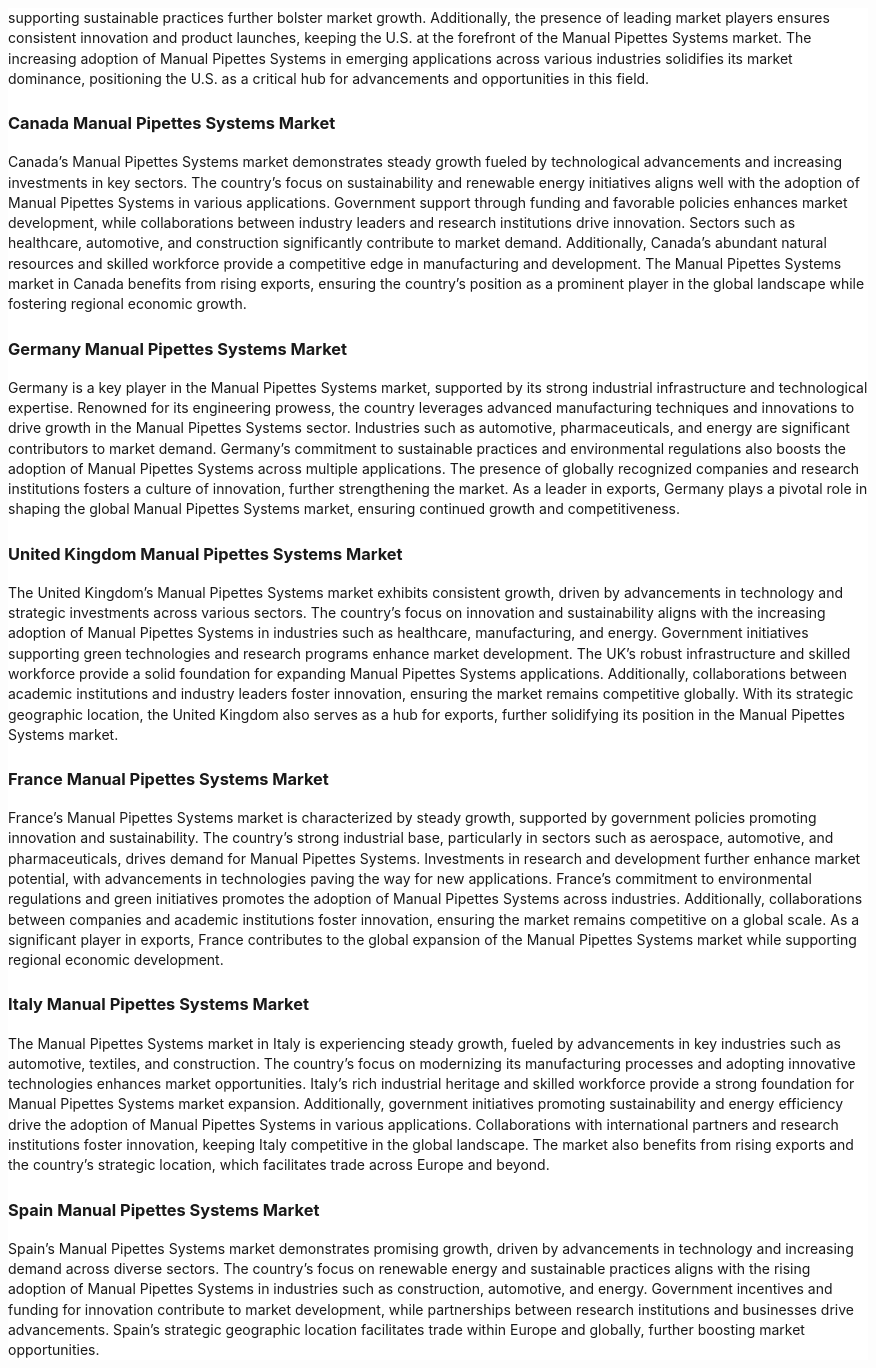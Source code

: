supporting sustainable practices further bolster market growth. Additionally, the presence of leading market players ensures consistent innovation and product launches, keeping the U.S. at the forefront of the Manual Pipettes Systems market. The increasing adoption of Manual Pipettes Systems in emerging applications across various industries solidifies its market dominance, positioning the U.S. as a critical hub for advancements and opportunities in this field.</p><h3>Canada Manual Pipettes Systems Market</h3><p>Canada&rsquo;s Manual Pipettes Systems market demonstrates steady growth fueled by technological advancements and increasing investments in key sectors. The country&rsquo;s focus on sustainability and renewable energy initiatives aligns well with the adoption of Manual Pipettes Systems in various applications. Government support through funding and favorable policies enhances market development, while collaborations between industry leaders and research institutions drive innovation. Sectors such as healthcare, automotive, and construction significantly contribute to market demand. Additionally, Canada&rsquo;s abundant natural resources and skilled workforce provide a competitive edge in manufacturing and development. The Manual Pipettes Systems market in Canada benefits from rising exports, ensuring the country&rsquo;s position as a prominent player in the global landscape while fostering regional economic growth.</p><h3>Germany Manual Pipettes Systems Market</h3><p>Germany is a key player in the Manual Pipettes Systems market, supported by its strong industrial infrastructure and technological expertise. Renowned for its engineering prowess, the country leverages advanced manufacturing techniques and innovations to drive growth in the Manual Pipettes Systems sector. Industries such as automotive, pharmaceuticals, and energy are significant contributors to market demand. Germany&rsquo;s commitment to sustainable practices and environmental regulations also boosts the adoption of Manual Pipettes Systems across multiple applications. The presence of globally recognized companies and research institutions fosters a culture of innovation, further strengthening the market. As a leader in exports, Germany plays a pivotal role in shaping the global Manual Pipettes Systems market, ensuring continued growth and competitiveness.</p><h3>United Kingdom Manual Pipettes Systems Market</h3><p>The United Kingdom&rsquo;s Manual Pipettes Systems market exhibits consistent growth, driven by advancements in technology and strategic investments across various sectors. The country&rsquo;s focus on innovation and sustainability aligns with the increasing adoption of Manual Pipettes Systems in industries such as healthcare, manufacturing, and energy. Government initiatives supporting green technologies and research programs enhance market development. The UK&rsquo;s robust infrastructure and skilled workforce provide a solid foundation for expanding Manual Pipettes Systems applications. Additionally, collaborations between academic institutions and industry leaders foster innovation, ensuring the market remains competitive globally. With its strategic geographic location, the United Kingdom also serves as a hub for exports, further solidifying its position in the Manual Pipettes Systems market.</p><h3>France Manual Pipettes Systems Market</h3><p>France&rsquo;s Manual Pipettes Systems market is characterized by steady growth, supported by government policies promoting innovation and sustainability. The country&rsquo;s strong industrial base, particularly in sectors such as aerospace, automotive, and pharmaceuticals, drives demand for Manual Pipettes Systems. Investments in research and development further enhance market potential, with advancements in technologies paving the way for new applications. France&rsquo;s commitment to environmental regulations and green initiatives promotes the adoption of Manual Pipettes Systems across industries. Additionally, collaborations between companies and academic institutions foster innovation, ensuring the market remains competitive on a global scale. As a significant player in exports, France contributes to the global expansion of the Manual Pipettes Systems market while supporting regional economic development.</p><h3>Italy Manual Pipettes Systems Market</h3><p>The Manual Pipettes Systems market in Italy is experiencing steady growth, fueled by advancements in key industries such as automotive, textiles, and construction. The country&rsquo;s focus on modernizing its manufacturing processes and adopting innovative technologies enhances market opportunities. Italy&rsquo;s rich industrial heritage and skilled workforce provide a strong foundation for Manual Pipettes Systems market expansion. Additionally, government initiatives promoting sustainability and energy efficiency drive the adoption of Manual Pipettes Systems in various applications. Collaborations with international partners and research institutions foster innovation, keeping Italy competitive in the global landscape. The market also benefits from rising exports and the country&rsquo;s strategic location, which facilitates trade across Europe and beyond.</p><h3>Spain Manual Pipettes Systems Market</h3><p>Spain&rsquo;s Manual Pipettes Systems market demonstrates promising growth, driven by advancements in technology and increasing demand across diverse sectors. The country&rsquo;s focus on renewable energy and sustainable practices aligns with the rising adoption of Manual Pipettes Systems in industries such as construction, automotive, and energy. Government incentives and funding for innovation contribute to market development, while partnerships between research institutions and businesses drive advancements. Spain&rsquo;s strategic geographic location facilitates trade within Europe and globally, further boosting market opportunities.